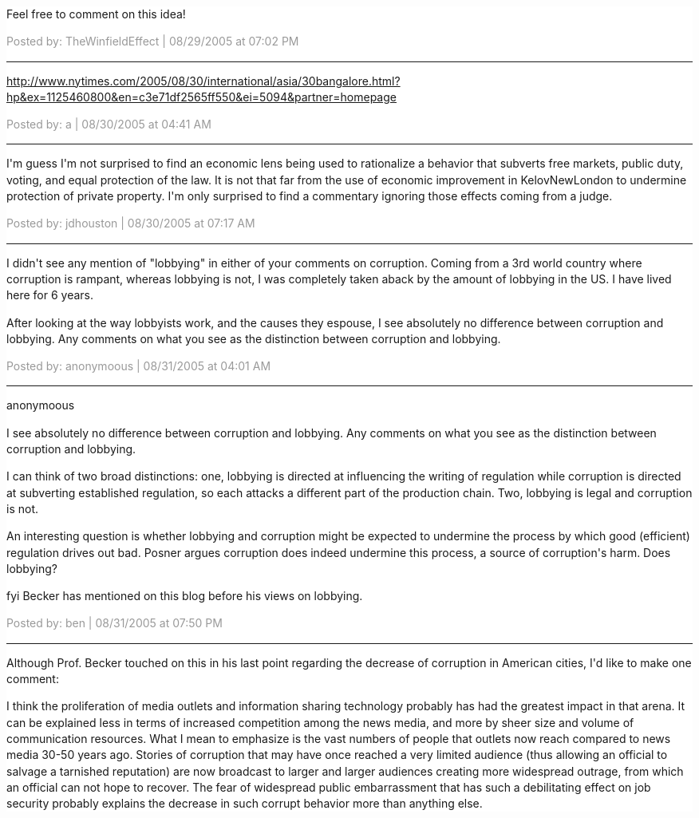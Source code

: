 Feel free to comment on this idea!

<span style="color:#999">Posted by: TheWinfieldEffect | 08/29/2005 at 07:02 PM</span>

---

http://www.nytimes.com/2005/08/30/international/asia/30bangalore.html?hp&ex=1125460800&en=c3e71df2565ff550&ei=5094&partner=homepage

<span style="color:#999">Posted by: a | 08/30/2005 at 04:41 AM</span>

---

I'm guess I'm not surprised to find an economic lens being used to rationalize a behavior that subverts free markets, public duty, voting, and equal protection of the law.  It is not that far from the use of economic improvement in KelovNewLondon to undermine protection of private property.   I'm only surprised to find a commentary ignoring those effects coming from a judge.

<span style="color:#999">Posted by: jdhouston | 08/30/2005 at 07:17 AM</span>

---

I didn't see any mention of "lobbying" in either of your comments on corruption. Coming from a 3rd world country where corruption is rampant, whereas lobbying is not, I was completely taken aback by the amount of lobbying in the US. I have lived here for 6 years.

After looking at the way lobbyists work, and the causes they espouse, I see absolutely no difference between corruption and lobbying. Any comments on what you see as the distinction between corruption and lobbying.

<span style="color:#999">Posted by: anonymoous | 08/31/2005 at 04:01 AM</span>

---

anonymoous

I see absolutely no difference between corruption and lobbying. Any comments on what you see as the distinction between corruption and lobbying.


I can think of two broad distinctions: one, lobbying is directed at influencing the writing of regulation while corruption is directed at subverting established regulation, so each attacks a different part of the production chain. Two, lobbying is legal and corruption is not.

An interesting question is whether lobbying and corruption might be expected to undermine the process by which good (efficient) regulation drives out bad. Posner argues corruption does indeed undermine this process, a source of corruption's harm. Does lobbying?

fyi Becker has mentioned on this blog before his views on lobbying.

<span style="color:#999">Posted by: ben | 08/31/2005 at 07:50 PM</span>

---

Although Prof. Becker  touched on this in his last point regarding the decrease of corruption in American cities, I'd like to make one comment:

I think the proliferation of media outlets and information sharing technology probably has had the greatest impact in that arena.  It can be explained less in terms of increased competition among the news media, and more by sheer size and volume of communication resources.  What I mean to emphasize is the vast numbers of people that outlets now reach compared to news media 30-50 years ago.  Stories of corruption that may have once reached a very limited audience (thus allowing an official to salvage a tarnished reputation) are now broadcast to larger and larger audiences creating more widespread outrage, from which an official can not hope to recover.  The fear of widespread public embarrassment that has such a debilitating effect on job security probably explains the decrease in such corrupt behavior more than anything else.
